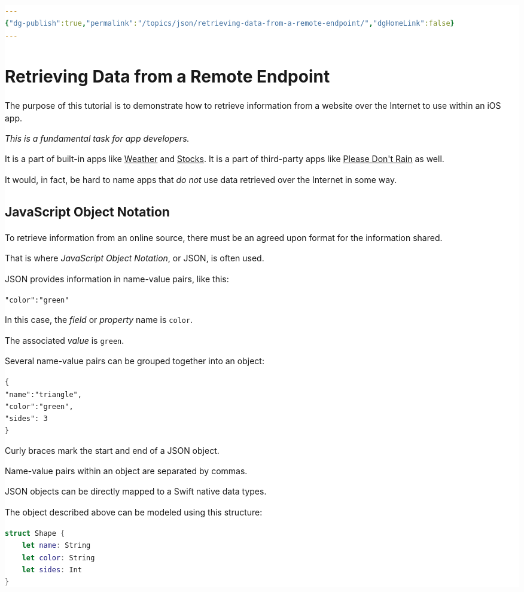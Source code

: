 ```yaml
---
{"dg-publish":true,"permalink":"/topics/json/retrieving-data-from-a-remote-endpoint/","dgHomeLink":false}
---
```


# Retrieving Data from a Remote Endpoint

The purpose of this tutorial is to demonstrate how to retrieve information from a website over the Internet to use within an iOS app.

*This is a fundamental task for app developers.*

It is a part of  built-in apps like [Weather](https://apps.apple.com/ca/app/weather/id1069513131)  and [Stocks](https://apps.apple.com/us/app/stocks/id1069512882). It is a part of third-party apps like [Please Don't Rain](https://apps.apple.com/ca/app/please-dont-rain/id6444577668) as well.

It would, in fact, be hard to name apps that *do not* use data retrieved over the Internet in some way.

## JavaScript Object Notation

To retrieve information from an online source, there must be an agreed upon format for the information shared.

That is where *JavaScript Object Notation*, or JSON, is often used.

JSON provides information in name-value pairs, like this:

	"color":"green"

In this case, the *field*  or *property* name is `color`.

The associated *value* is `green`.

Several name-value pairs can be grouped together into an object:

	{
	"name":"triangle",
	"color":"green",
	"sides": 3
	}

Curly braces mark the start and end of a JSON object.

Name-value pairs within an object are separated by commas.

JSON objects can be directly mapped to a Swift native data types.

The object described above can be modeled using this structure:

```swift
struct Shape {
	let name: String
	let color: String
	let sides: Int
}
```
